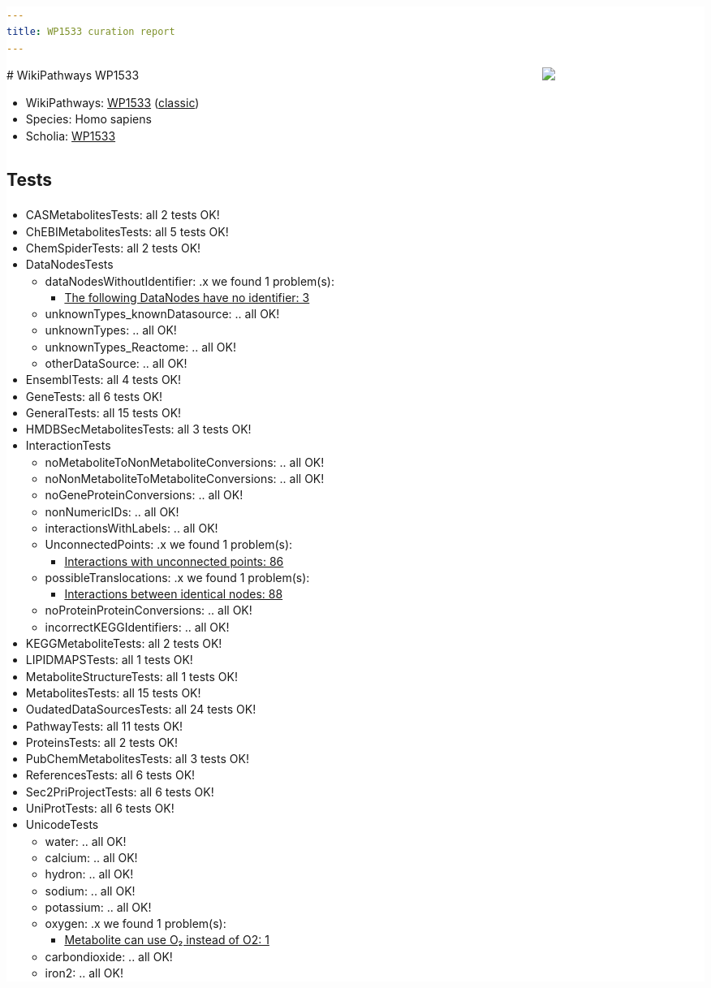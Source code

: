 ```yaml
---
title: WP1533 curation report
---
```


<img style="float: right; width: 200px" src="https://upload.wikimedia.org/wikipedia/commons/thumb/8/83/Wplogo_with_text_500.png/640px-Wplogo_with_text_500.png" />
# WikiPathways WP1533

* WikiPathways: [WP1533](https://wikipathways.org/pathways/WP1533) ([classic](https://classic.wikipathways.org/instance/WP1533))
* Species: Homo sapiens
* Scholia: [WP1533](https://scholia.toolforge.org/wikipathways/WP1533)
## Tests
* CASMetabolitesTests: all 2 tests OK!
* ChEBIMetabolitesTests: all 5 tests OK!
* ChemSpiderTests: all 2 tests OK!
* DataNodesTests
    * dataNodesWithoutIdentifier: .x we found 1 problem(s):
        * [The following DataNodes have no identifier: 3](#d2d32fa2)
    * unknownTypes_knownDatasource: .. all OK!
    * unknownTypes: .. all OK!
    * unknownTypes_Reactome: .. all OK!
    * otherDataSource: .. all OK!
* EnsemblTests: all 4 tests OK!
* GeneTests: all 6 tests OK!
* GeneralTests: all 15 tests OK!
* HMDBSecMetabolitesTests: all 3 tests OK!
* InteractionTests
    * noMetaboliteToNonMetaboliteConversions: .. all OK!
    * noNonMetaboliteToMetaboliteConversions: .. all OK!
    * noGeneProteinConversions: .. all OK!
    * nonNumericIDs: .. all OK!
    * interactionsWithLabels: .. all OK!
    * UnconnectedPoints: .x we found 1 problem(s):
        * [Interactions with unconnected points: 86](#7f1d4156)
    * possibleTranslocations: .x we found 1 problem(s):
        * [Interactions between identical nodes: 88](#661ebfcb)
    * noProteinProteinConversions: .. all OK!
    * incorrectKEGGIdentifiers: .. all OK!
* KEGGMetaboliteTests: all 2 tests OK!
* LIPIDMAPSTests: all 1 tests OK!
* MetaboliteStructureTests: all 1 tests OK!
* MetabolitesTests: all 15 tests OK!
* OudatedDataSourcesTests: all 24 tests OK!
* PathwayTests: all 11 tests OK!
* ProteinsTests: all 2 tests OK!
* PubChemMetabolitesTests: all 3 tests OK!
* ReferencesTests: all 6 tests OK!
* Sec2PriProjectTests: all 6 tests OK!
* UniProtTests: all 6 tests OK!
* UnicodeTests
    * water: .. all OK!
    * calcium: .. all OK!
    * hydron: .. all OK!
    * sodium: .. all OK!
    * potassium: .. all OK!
    * oxygen: .x we found 1 problem(s):
        * [Metabolite can use O₂ instead of O2: 1](#a55ec885)
    * carbondioxide: .. all OK!
    * iron2: .. all OK!